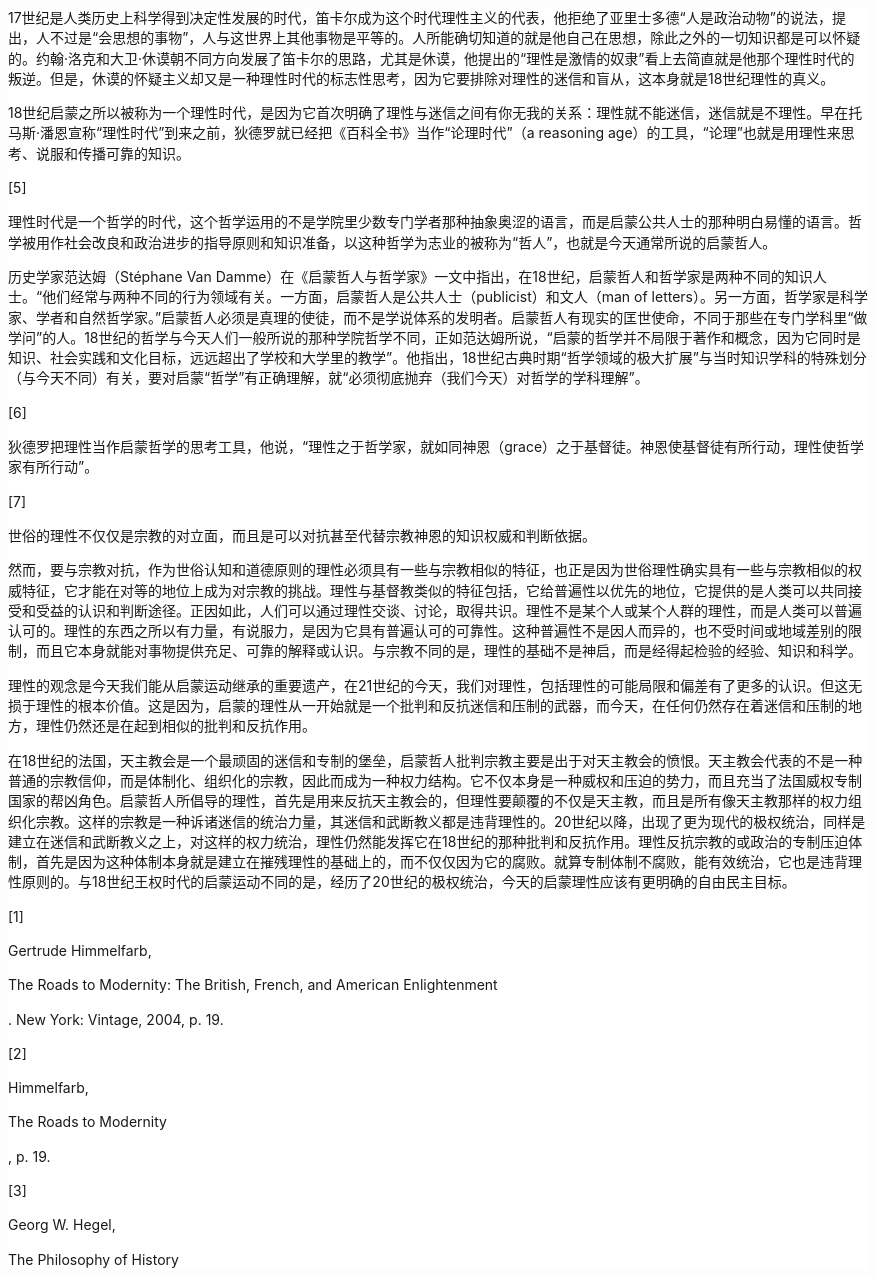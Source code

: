 17世纪是人类历史上科学得到决定性发展的时代，笛卡尔成为这个时代理性主义的代表，他拒绝了亚里士多德“人是政治动物”的说法，提出，人不过是“会思想的事物”，人与这世界上其他事物是平等的。人所能确切知道的就是他自己在思想，除此之外的一切知识都是可以怀疑的。约翰·洛克和大卫·休谟朝不同方向发展了笛卡尔的思路，尤其是休谟，他提出的“理性是激情的奴隶”看上去简直就是他那个理性时代的叛逆。但是，休谟的怀疑主义却又是一种理性时代的标志性思考，因为它要排除对理性的迷信和盲从，这本身就是18世纪理性的真义。

18世纪启蒙之所以被称为一个理性时代，是因为它首次明确了理性与迷信之间有你无我的关系：理性就不能迷信，迷信就是不理性。早在托马斯·潘恩宣称“理性时代”到来之前，狄德罗就已经把《百科全书》当作“论理时代”（a reasoning age）的工具，“论理”也就是用理性来思考、说服和传播可靠的知识。

[5]

理性时代是一个哲学的时代，这个哲学运用的不是学院里少数专门学者那种抽象奥涩的语言，而是启蒙公共人士的那种明白易懂的语言。哲学被用作社会改良和政治进步的指导原则和知识准备，以这种哲学为志业的被称为“哲人”，也就是今天通常所说的启蒙哲人。

历史学家范达姆（Stéphane Van Damme）在《启蒙哲人与哲学家》一文中指出，在18世纪，启蒙哲人和哲学家是两种不同的知识人士。“他们经常与两种不同的行为领域有关。一方面，启蒙哲人是公共人士（publicist）和文人（man of letters）。另一方面，哲学家是科学家、学者和自然哲学家。”启蒙哲人必须是真理的使徒，而不是学说体系的发明者。启蒙哲人有现实的匡世使命，不同于那些在专门学科里“做学问”的人。18世纪的哲学与今天人们一般所说的那种学院哲学不同，正如范达姆所说，“启蒙的哲学并不局限于著作和概念，因为它同时是知识、社会实践和文化目标，远远超出了学校和大学里的教学”。他指出，18世纪古典时期“哲学领域的极大扩展”与当时知识学科的特殊划分（与今天不同）有关，要对启蒙“哲学”有正确理解，就“必须彻底抛弃（我们今天）对哲学的学科理解”。

[6]

狄德罗把理性当作启蒙哲学的思考工具，他说，“理性之于哲学家，就如同神恩（grace）之于基督徒。神恩使基督徒有所行动，理性使哲学家有所行动”。

[7]

世俗的理性不仅仅是宗教的对立面，而且是可以对抗甚至代替宗教神恩的知识权威和判断依据。

然而，要与宗教对抗，作为世俗认知和道德原则的理性必须具有一些与宗教相似的特征，也正是因为世俗理性确实具有一些与宗教相似的权威特征，它才能在对等的地位上成为对宗教的挑战。理性与基督教类似的特征包括，它给普遍性以优先的地位，它提供的是人类可以共同接受和受益的认识和判断途径。正因如此，人们可以通过理性交谈、讨论，取得共识。理性不是某个人或某个人群的理性，而是人类可以普遍认可的。理性的东西之所以有力量，有说服力，是因为它具有普遍认可的可靠性。这种普遍性不是因人而异的，也不受时间或地域差别的限制，而且它本身就能对事物提供充足、可靠的解释或认识。与宗教不同的是，理性的基础不是神启，而是经得起检验的经验、知识和科学。

理性的观念是今天我们能从启蒙运动继承的重要遗产，在21世纪的今天，我们对理性，包括理性的可能局限和偏差有了更多的认识。但这无损于理性的根本价值。这是因为，启蒙的理性从一开始就是一个批判和反抗迷信和压制的武器，而今天，在任何仍然存在着迷信和压制的地方，理性仍然还是在起到相似的批判和反抗作用。

在18世纪的法国，天主教会是一个最顽固的迷信和专制的堡垒，启蒙哲人批判宗教主要是出于对天主教会的愤恨。天主教会代表的不是一种普通的宗教信仰，而是体制化、组织化的宗教，因此而成为一种权力结构。它不仅本身是一种威权和压迫的势力，而且充当了法国威权专制国家的帮凶角色。启蒙哲人所倡导的理性，首先是用来反抗天主教会的，但理性要颠覆的不仅是天主教，而且是所有像天主教那样的权力组织化宗教。这样的宗教是一种诉诸迷信的统治力量，其迷信和武断教义都是违背理性的。20世纪以降，出现了更为现代的极权统治，同样是建立在迷信和武断教义之上，对这样的权力统治，理性仍然能发挥它在18世纪的那种批判和反抗作用。理性反抗宗教的或政治的专制压迫体制，首先是因为这种体制本身就是建立在摧残理性的基础上的，而不仅仅因为它的腐败。就算专制体制不腐败，能有效统治，它也是违背理性原则的。与18世纪王权时代的启蒙运动不同的是，经历了20世纪的极权统治，今天的启蒙理性应该有更明确的自由民主目标。

[1]

Gertrude Himmelfarb,

The Roads to Modernity: The British, French, and American Enlightenment

. New York: Vintage, 2004, p. 19.

[2]

Himmelfarb,

The Roads to Modernity

, p. 19.

[3]

Georg W. Hegel,

The Philosophy of History

